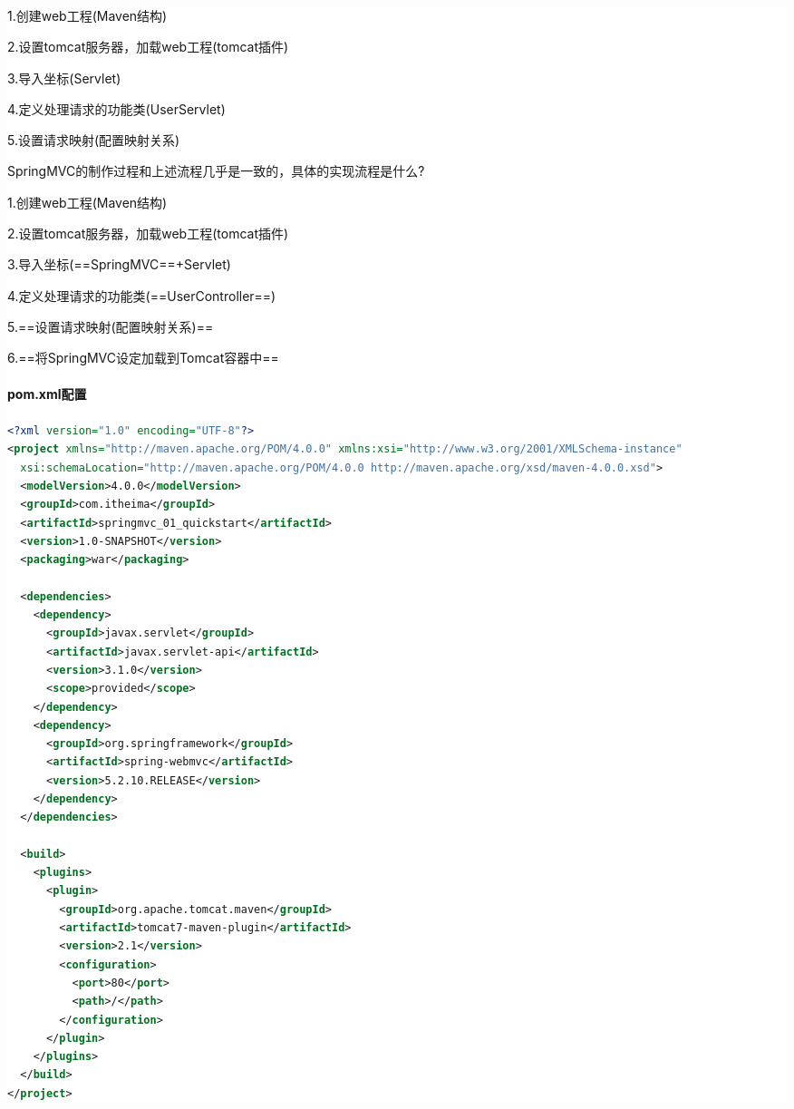 1.创建web工程(Maven结构)

2.设置tomcat服务器，加载web工程(tomcat插件)

3.导入坐标(Servlet)

4.定义处理请求的功能类(UserServlet)

5.设置请求映射(配置映射关系)

SpringMVC的制作过程和上述流程几乎是一致的，具体的实现流程是什么?

1.创建web工程(Maven结构)

2.设置tomcat服务器，加载web工程(tomcat插件)

3.导入坐标(==SpringMVC==+Servlet)

4.定义处理请求的功能类(==UserController==)

5.==设置请求映射(配置映射关系)==

6.==将SpringMVC设定加载到Tomcat容器中==

#### pom.xml配置

```xml
<?xml version="1.0" encoding="UTF-8"?>
<project xmlns="http://maven.apache.org/POM/4.0.0" xmlns:xsi="http://www.w3.org/2001/XMLSchema-instance"
  xsi:schemaLocation="http://maven.apache.org/POM/4.0.0 http://maven.apache.org/xsd/maven-4.0.0.xsd">
  <modelVersion>4.0.0</modelVersion>
  <groupId>com.itheima</groupId>
  <artifactId>springmvc_01_quickstart</artifactId>
  <version>1.0-SNAPSHOT</version>
  <packaging>war</packaging>

  <dependencies>
    <dependency>
      <groupId>javax.servlet</groupId>
      <artifactId>javax.servlet-api</artifactId>
      <version>3.1.0</version>
      <scope>provided</scope>
    </dependency>
    <dependency>
      <groupId>org.springframework</groupId>
      <artifactId>spring-webmvc</artifactId>
      <version>5.2.10.RELEASE</version>
    </dependency>
  </dependencies>

  <build>
    <plugins>
      <plugin>
        <groupId>org.apache.tomcat.maven</groupId>
        <artifactId>tomcat7-maven-plugin</artifactId>
        <version>2.1</version>
        <configuration>
          <port>80</port>
          <path>/</path>
        </configuration>
      </plugin>
    </plugins>
  </build>
</project>
```
